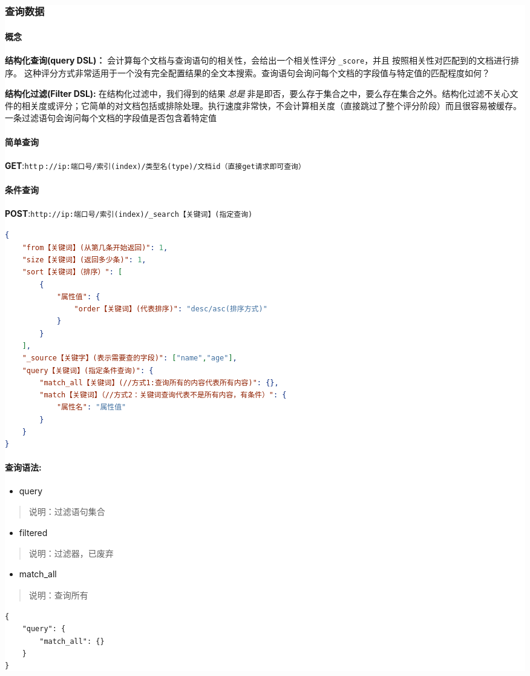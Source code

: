 ### 查询数据

#### 概念

__结构化查询(query DSL)：__ 会计算每个文档与查询语句的相关性，会给出一个相关性评分 `_score`，并且 按照相关性对匹配到的文档进行排序。 这种评分方式非常适用于一个没有完全配置结果的全文本搜索。查询语句会询问每个文档的字段值与特定值的匹配程度如何？

__结构化过滤(Filter DSL):__ 在结构化过滤中，我们得到的结果 *总是* 非是即否，要么存于集合之中，要么存在集合之外。结构化过滤不关心文件的相关度或评分；它简单的对文档包括或排除处理。执行速度非常快，不会计算相关度（直接跳过了整个评分阶段）而且很容易被缓存。一条过滤语句会询问每个文档的字段值是否包含着特定值

#### 简单查询

__GET__:``httｐ://ip:端口号/索引(index)/类型名(type)/文档id（直接get请求即可查询）``

#### 条件查询

__POST__:``http://ip:端口号/索引(index)/_search【关键词】(指定查询)``

````json
{
    "from【关键词】(从第几条开始返回)": 1,
    "size【关键词】(返回多少条)": 1,
    "sort【关键词】（排序）": [
        {
            "属性值": {
                "order【关键词】(代表排序)": "desc/asc(排序方式)"
            }
        }
    ],
    "_source【关键字】(表示需要查的字段)": ["name","age"],
    "query【关键词】(指定条件查询)": {
        "match_all【关键词】(//方式1:查询所有的内容代表所有内容)": {},
        "match【关键词】（//方式2：关键词查询代表不是所有内容，有条件）": {
            "属性名": "属性值"
        }
    }
}
````

#### 查询语法:

* query

> 说明：过滤语句集合

* filtered

> 说明：过滤器，已废弃

* match_all 

> 说明：查询所有

````
{
    "query": {
        "match_all": {}
    }
}
````
